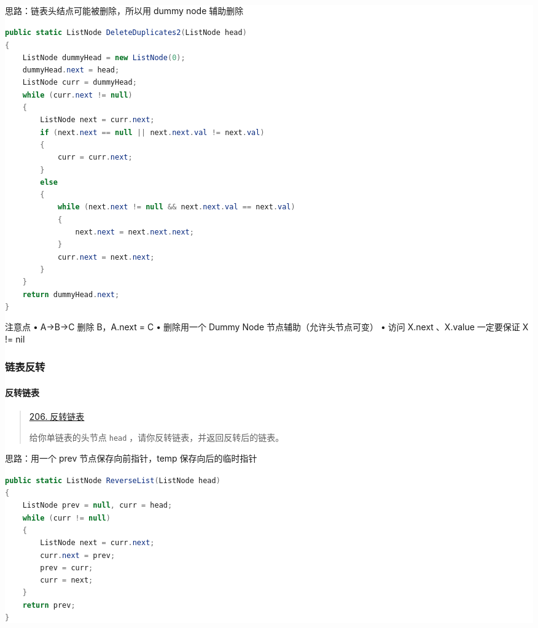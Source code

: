 思路：链表头结点可能被删除，所以用 dummy node 辅助删除

```csharp
public static ListNode DeleteDuplicates2(ListNode head)
{
    ListNode dummyHead = new ListNode(0);
    dummyHead.next = head;
    ListNode curr = dummyHead;
    while (curr.next != null)
    {
        ListNode next = curr.next;
        if (next.next == null || next.next.val != next.val)
        {
            curr = curr.next;
        }
        else
        {
            while (next.next != null && next.next.val == next.val)
            {
                next.next = next.next.next;
            }
            curr.next = next.next;
        }
    }
    return dummyHead.next;
}
```

注意点
• A->B->C 删除 B，A.next = C
• 删除用一个 Dummy Node 节点辅助（允许头节点可变）
• 访问 X.next 、X.value 一定要保证 X != nil

### 链表反转

#### 反转链表

> [206. 反转链表](https://leetcode-cn.com/problems/reverse-linked-list/)
>
> 给你单链表的头节点 `head` ，请你反转链表，并返回反转后的链表。

思路：用一个 prev 节点保存向前指针，temp 保存向后的临时指针

```csharp
public static ListNode ReverseList(ListNode head)
{
    ListNode prev = null, curr = head;
    while (curr != null)
    {
        ListNode next = curr.next;
        curr.next = prev;
        prev = curr;
        curr = next;
    }
    return prev;
}
```
